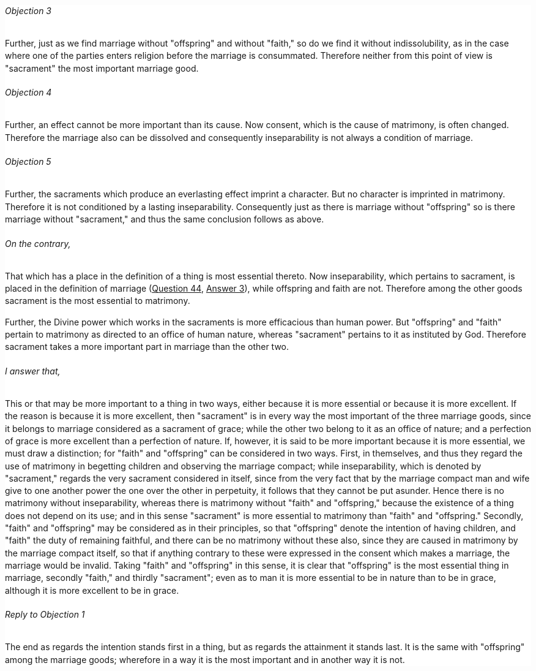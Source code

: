 ###### Objection 3
Further, just as we find marriage without "offspring" and without "faith," so do we find it without indissolubility, as in the case where one of the parties enters religion before the marriage is consummated. Therefore neither from this point of view is "sacrament" the most important marriage good.  

###### Objection 4
Further, an effect cannot be more important than its cause. Now consent, which is the cause of matrimony, is often changed. Therefore the marriage also can be dissolved and consequently inseparability is not always a condition of marriage.  

###### Objection 5
Further, the sacraments which produce an everlasting effect imprint a character. But no character is imprinted in matrimony. Therefore it is not conditioned by a lasting inseparability. Consequently just as there is marriage without "offspring" so is there marriage without "sacrament," and thus the same conclusion follows as above.  

###### On the contrary,
That which has a place in the definition of a thing is most essential thereto. Now inseparability, which pertains to sacrament, is placed in the definition of marriage ([Question 44](44.%20Definition%20of%20Matrimony.md), [Answer 3](44.%20Definition%20of%20Matrimony.md#3.%20Whether%20matrimony%20is%20fittingly%20defined%20in%20the%20text?%20)), while offspring and faith are not. Therefore among the other goods sacrament is the most essential to matrimony.  

Further, the Divine power which works in the sacraments is more efficacious than human power. But "offspring" and "faith" pertain to matrimony as directed to an office of human nature, whereas "sacrament" pertains to it as instituted by God. Therefore sacrament takes a more important part in marriage than the other two.  

###### I answer that,
This or that may be more important to a thing in two ways, either because it is more essential or because it is more excellent. If the reason is because it is more excellent, then "sacrament" is in every way the most important of the three marriage goods, since it belongs to marriage considered as a sacrament of grace; while the other two belong to it as an office of nature; and a perfection of grace is more excellent than a perfection of nature. If, however, it is said to be more important because it is more essential, we must draw a distinction; for "faith" and "offspring" can be considered in two ways. First, in themselves, and thus they regard the use of matrimony in begetting children and observing the marriage compact; while inseparability, which is denoted by "sacrament," regards the very sacrament considered in itself, since from the very fact that by the marriage compact man and wife give to one another power the one over the other in perpetuity, it follows that they cannot be put asunder. Hence there is no matrimony without inseparability, whereas there is matrimony without "faith" and "offspring," because the existence of a thing does not depend on its use; and in this sense "sacrament" is more essential to matrimony than "faith" and "offspring." Secondly, "faith" and "offspring" may be considered as in their principles, so that "offspring" denote the intention of having children, and "faith" the duty of remaining faithful, and there can be no matrimony without these also, since they are caused in matrimony by the marriage compact itself, so that if anything contrary to these were expressed in the consent which makes a marriage, the marriage would be invalid. Taking "faith" and "offspring" in this sense, it is clear that "offspring" is the most essential thing in marriage, secondly "faith," and thirdly "sacrament"; even as to man it is more essential to be in nature than to be in grace, although it is more excellent to be in grace.  

###### Reply to Objection 1
The end as regards the intention stands first in a thing, but as regards the attainment it stands last. It is the same with "offspring" among the marriage goods; wherefore in a way it is the most important and in another way it is not.  
